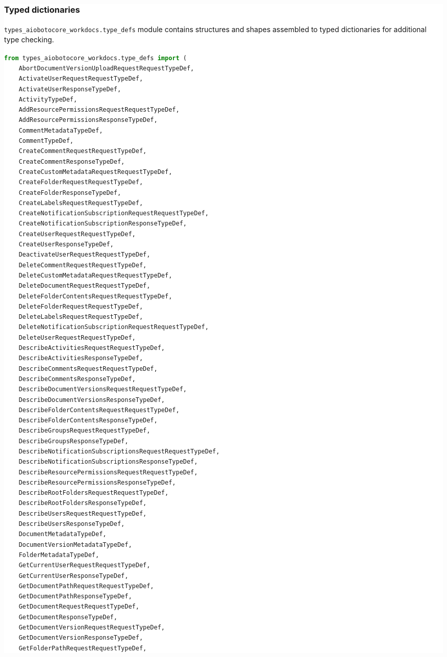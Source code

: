 ### Typed dictionaries

`types_aiobotocore_workdocs.type_defs` module contains structures and shapes
assembled to typed dictionaries for additional type checking.

```python
from types_aiobotocore_workdocs.type_defs import (
    AbortDocumentVersionUploadRequestRequestTypeDef,
    ActivateUserRequestRequestTypeDef,
    ActivateUserResponseTypeDef,
    ActivityTypeDef,
    AddResourcePermissionsRequestRequestTypeDef,
    AddResourcePermissionsResponseTypeDef,
    CommentMetadataTypeDef,
    CommentTypeDef,
    CreateCommentRequestRequestTypeDef,
    CreateCommentResponseTypeDef,
    CreateCustomMetadataRequestRequestTypeDef,
    CreateFolderRequestRequestTypeDef,
    CreateFolderResponseTypeDef,
    CreateLabelsRequestRequestTypeDef,
    CreateNotificationSubscriptionRequestRequestTypeDef,
    CreateNotificationSubscriptionResponseTypeDef,
    CreateUserRequestRequestTypeDef,
    CreateUserResponseTypeDef,
    DeactivateUserRequestRequestTypeDef,
    DeleteCommentRequestRequestTypeDef,
    DeleteCustomMetadataRequestRequestTypeDef,
    DeleteDocumentRequestRequestTypeDef,
    DeleteFolderContentsRequestRequestTypeDef,
    DeleteFolderRequestRequestTypeDef,
    DeleteLabelsRequestRequestTypeDef,
    DeleteNotificationSubscriptionRequestRequestTypeDef,
    DeleteUserRequestRequestTypeDef,
    DescribeActivitiesRequestRequestTypeDef,
    DescribeActivitiesResponseTypeDef,
    DescribeCommentsRequestRequestTypeDef,
    DescribeCommentsResponseTypeDef,
    DescribeDocumentVersionsRequestRequestTypeDef,
    DescribeDocumentVersionsResponseTypeDef,
    DescribeFolderContentsRequestRequestTypeDef,
    DescribeFolderContentsResponseTypeDef,
    DescribeGroupsRequestRequestTypeDef,
    DescribeGroupsResponseTypeDef,
    DescribeNotificationSubscriptionsRequestRequestTypeDef,
    DescribeNotificationSubscriptionsResponseTypeDef,
    DescribeResourcePermissionsRequestRequestTypeDef,
    DescribeResourcePermissionsResponseTypeDef,
    DescribeRootFoldersRequestRequestTypeDef,
    DescribeRootFoldersResponseTypeDef,
    DescribeUsersRequestRequestTypeDef,
    DescribeUsersResponseTypeDef,
    DocumentMetadataTypeDef,
    DocumentVersionMetadataTypeDef,
    FolderMetadataTypeDef,
    GetCurrentUserRequestRequestTypeDef,
    GetCurrentUserResponseTypeDef,
    GetDocumentPathRequestRequestTypeDef,
    GetDocumentPathResponseTypeDef,
    GetDocumentRequestRequestTypeDef,
    GetDocumentResponseTypeDef,
    GetDocumentVersionRequestRequestTypeDef,
    GetDocumentVersionResponseTypeDef,
    GetFolderPathRequestRequestTypeDef,
```